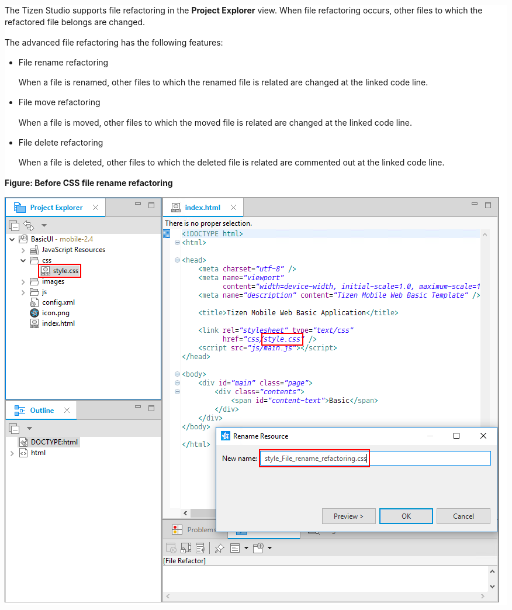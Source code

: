 The Tizen Studio supports file refactoring in the **Project Explorer** view. When file refactoring occurs, other files to which the refactored file belongs are changed.

The advanced file refactoring has the following features:

- File rename refactoring 

  When a file is renamed, other files to which the renamed file is related are changed at the linked code line.

- File move refactoring 

  When a file is moved, other files to which the moved file is related are changed at the linked code line.

- File delete refactoring 

  When a file is deleted, other files to which the deleted file is related are commented out at the linked code line.

**Figure: Before CSS file rename refactoring**

![Before CSS file rename refactoring](./media/web_editor_before_refac.png)
